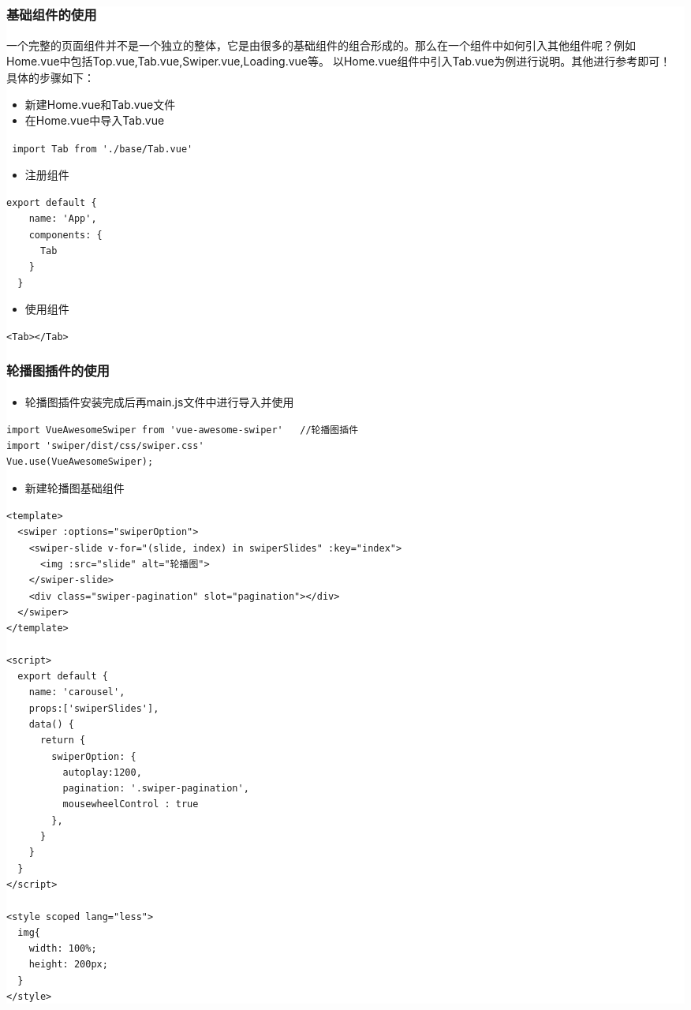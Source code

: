### 基础组件的使用
一个完整的页面组件并不是一个独立的整体，它是由很多的基础组件的组合形成的。那么在一个组件中如何引入其他组件呢？例如Home.vue中包括Top.vue,Tab.vue,Swiper.vue,Loading.vue等。
以Home.vue组件中引入Tab.vue为例进行说明。其他进行参考即可！
具体的步骤如下：
- 新建Home.vue和Tab.vue文件
- 在Home.vue中导入Tab.vue
```
 import Tab from './base/Tab.vue'
```
- 注册组件
```
export default {
    name: 'App',
    components: {
      Tab
    }
  }
```
- 使用组件
```
<Tab></Tab>
```

### 轮播图插件的使用
- 轮播图插件安装完成后再main.js文件中进行导入并使用
```
import VueAwesomeSwiper from 'vue-awesome-swiper'   //轮播图插件
import 'swiper/dist/css/swiper.css'
Vue.use(VueAwesomeSwiper);
```
- 新建轮播图基础组件
```
<template>
  <swiper :options="swiperOption">
    <swiper-slide v-for="(slide, index) in swiperSlides" :key="index">
      <img :src="slide" alt="轮播图">
    </swiper-slide>
    <div class="swiper-pagination" slot="pagination"></div>
  </swiper>
</template>

<script>
  export default {
    name: 'carousel',
    props:['swiperSlides'],
    data() {
      return {
        swiperOption: {
          autoplay:1200,
          pagination: '.swiper-pagination',
          mousewheelControl : true
        },
      }
    }
  }
</script>

<style scoped lang="less">
  img{
    width: 100%;
    height: 200px;
  }
</style>
```